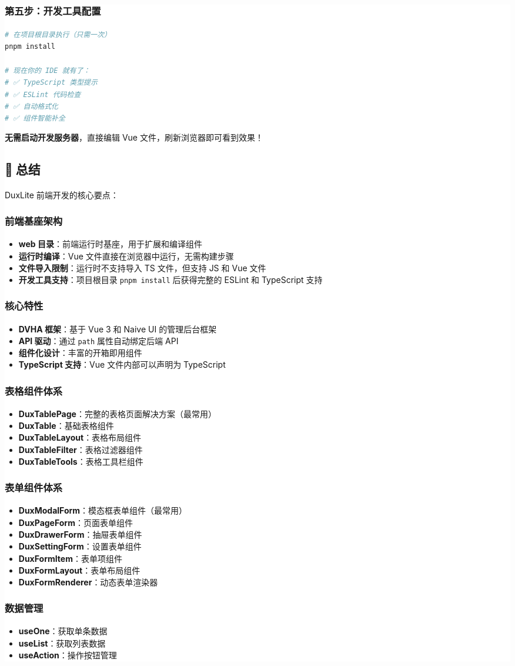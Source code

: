 ### 第五步：开发工具配置

```bash
# 在项目根目录执行（只需一次）
pnpm install

# 现在你的 IDE 就有了：
# ✅ TypeScript 类型提示
# ✅ ESLint 代码检查
# ✅ 自动格式化
# ✅ 组件智能补全
```

**无需启动开发服务器**，直接编辑 Vue 文件，刷新浏览器即可看到效果！

## 🎯 总结

DuxLite 前端开发的核心要点：

### 前端基座架构
- **web 目录**：前端运行时基座，用于扩展和编译组件
- **运行时编译**：Vue 文件直接在浏览器中运行，无需构建步骤
- **文件导入限制**：运行时不支持导入 TS 文件，但支持 JS 和 Vue 文件
- **开发工具支持**：项目根目录 `pnpm install` 后获得完整的 ESLint 和 TypeScript 支持

### 核心特性
- **DVHA 框架**：基于 Vue 3 和 Naive UI 的管理后台框架
- **API 驱动**：通过 `path` 属性自动绑定后端 API
- **组件化设计**：丰富的开箱即用组件
- **TypeScript 支持**：Vue 文件内部可以声明为 TypeScript

### 表格组件体系
- **DuxTablePage**：完整的表格页面解决方案（最常用）
- **DuxTable**：基础表格组件
- **DuxTableLayout**：表格布局组件
- **DuxTableFilter**：表格过滤器组件
- **DuxTableTools**：表格工具栏组件

### 表单组件体系
- **DuxModalForm**：模态框表单组件（最常用）
- **DuxPageForm**：页面表单组件
- **DuxDrawerForm**：抽屉表单组件
- **DuxSettingForm**：设置表单组件
- **DuxFormItem**：表单项组件
- **DuxFormLayout**：表单布局组件
- **DuxFormRenderer**：动态表单渲染器

### 数据管理
- **useOne**：获取单条数据
- **useList**：获取列表数据
- **useAction**：操作按钮管理
